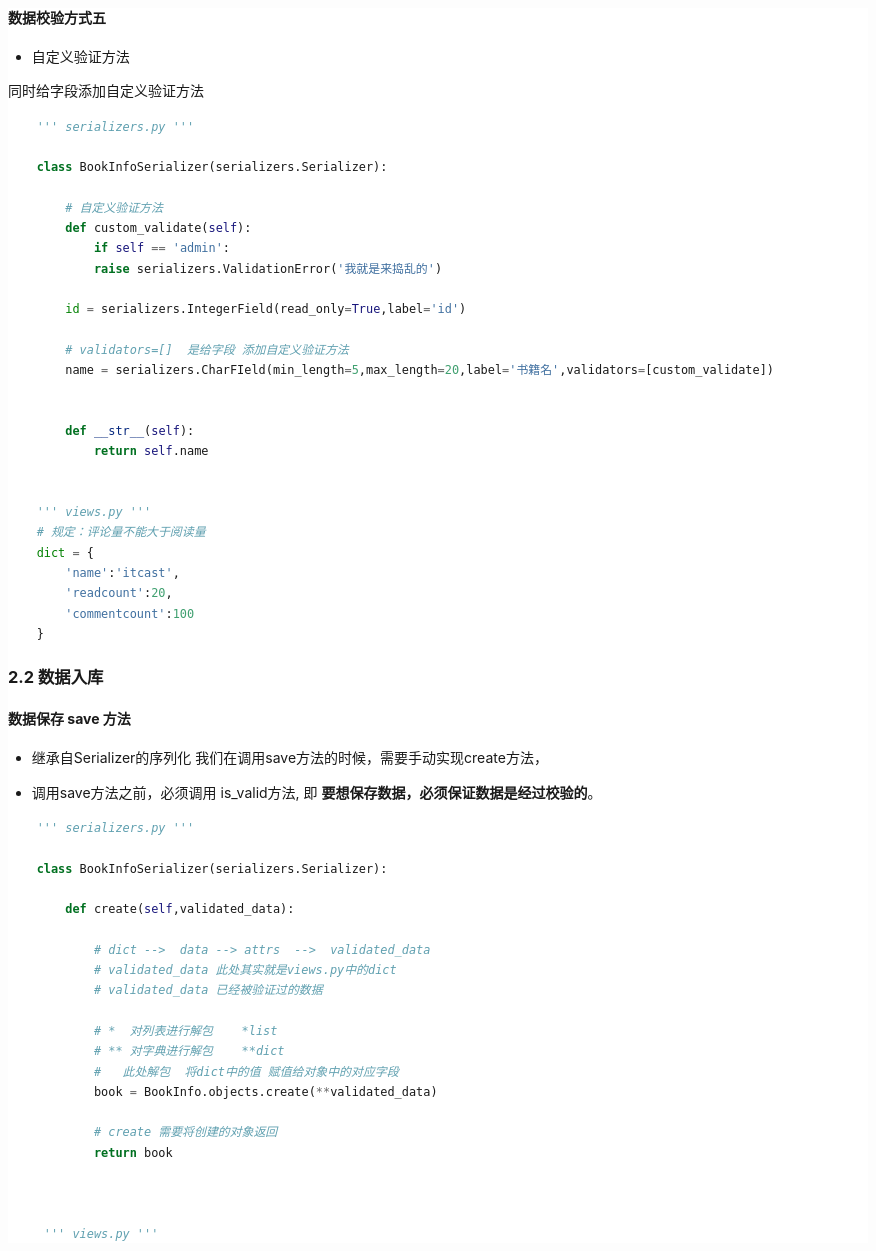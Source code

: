 #### 数据校验方式五

- 自定义验证方法

同时给字段添加自定义验证方法

```python
    ''' serializers.py '''

    class BookInfoSerializer(serializers.Serializer):

        # 自定义验证方法
        def custom_validate(self):
            if self == 'admin':
            raise serializers.ValidationError('我就是来捣乱的')

        id = serializers.IntegerField(read_only=True,label='id')
       
        # validators=[]  是给字段 添加自定义验证方法
        name = serializers.CharFIeld(min_length=5,max_length=20,label='书籍名',validators=[custom_validate])
       

        def __str__(self):
            return self.name


    ''' views.py '''
    # 规定：评论量不能大于阅读量
    dict = {
        'name':'itcast',
        'readcount':20, 
        'commentcount':100
    }   
```

### 2.2 数据入库

#### 数据保存 save 方法 

- 继承自Serializer的序列化 我们在调用save方法的时候，需要手动实现create方法，

- 调用save方法之前，必须调用 is_valid方法,  即 **要想保存数据，必须保证数据是经过校验的**。

```python
    ''' serializers.py '''

    class BookInfoSerializer(serializers.Serializer):

        def create(self,validated_data):

            # dict -->  data --> attrs  -->  validated_data
            # validated_data 此处其实就是views.py中的dict
            # validated_data 已经被验证过的数据

            # *  对列表进行解包    *list
            # ** 对字典进行解包    **dict
            #   此处解包  将dict中的值 赋值给对象中的对应字段
            book = BookInfo.objects.create(**validated_data)

            # create 需要将创建的对象返回
            return book 



     ''' views.py '''
```